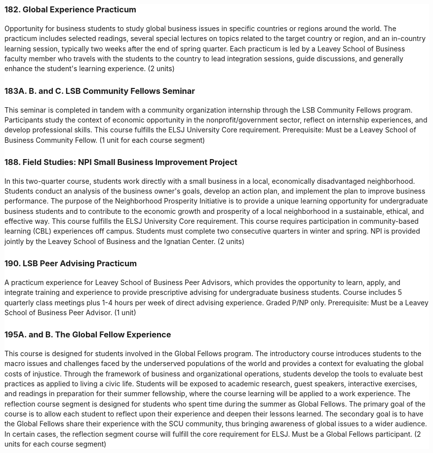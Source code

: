 ### 182. Global Experience Practicum

Opportunity for business students to study global business issues in specific countries or regions around the world. The practicum includes selected readings, several special lectures on topics related to the target country or region, and an in-country learning session, typically two weeks after the end of spring quarter. Each practicum is led by a Leavey School of Business faculty member who travels with the students to the country to lead integration sessions, guide discussions, and generally enhance the student's learning experience. (2 units)

### 183A. B. and C. LSB Community Fellows Seminar 

This seminar is completed in tandem with a community organization internship through the LSB Community Fellows program. Participants study the context of economic opportunity in the nonprofit/government sector, reflect on internship experiences, and develop professional skills. This course fulfills the ELSJ University Core requirement. Prerequisite: Must be a Leavey School of Business Community Fellow. (1 unit for each course segment)

### 188. Field Studies: NPI Small Business Improvement Project

In this two-quarter course, students work directly with a small business in a local, economically disadvantaged neighborhood. Students conduct an analysis of the business owner's goals, develop an action plan, and implement the plan to improve business performance. The purpose of the Neighborhood Prosperity Initiative is to provide a unique learning opportunity for undergraduate business students and to contribute to the economic growth and prosperity of a local neighborhood in a sustainable, ethical, and effective way. This course fulfills the ELSJ University Core requirement. This course requires participation in community-based learning (CBL) experiences off campus. Students must complete two consecutive quarters in winter and spring. NPI is provided jointly by the Leavey School of Business and the Ignatian Center. (2 units)

### 190. LSB Peer Advising Practicum

A practicum experience for Leavey School of Business Peer Advisors, which provides the opportunity to learn, apply, and integrate training and experience to provide prescriptive advising for undergraduate business students. Course includes 5 quarterly class meetings plus 1-4 hours per week of direct advising experience. Graded P/NP only. Prerequisite: Must be a Leavey School of Business Peer Advisor. (1 unit)

### 195A. and B. The Global Fellow Experience

This course is designed for students involved in the Global Fellows program. The introductory course introduces students to the macro issues and challenges faced by the underserved populations of the world and provides a context for evaluating the global costs of injustice. Through the framework of business and organizational operations, students develop the tools to evaluate best practices as applied to living a civic life. Students will be exposed to academic research, guest speakers, interactive exercises, and readings in preparation for their summer fellowship, where the course learning will be applied to a work experience. The reflection course segment is designed for students who spent time during the summer as Global Fellows. The primary goal of the course is to allow each student to reflect upon their experience and deepen their lessons learned. The secondary goal is to have the Global Fellows share their experience with the SCU community, thus bringing awareness of global issues to a wider audience. In certain cases, the reflection segment course will fulfill the core requirement for ELSJ. Must be a Global Fellows participant. (2 units for each course segment)
